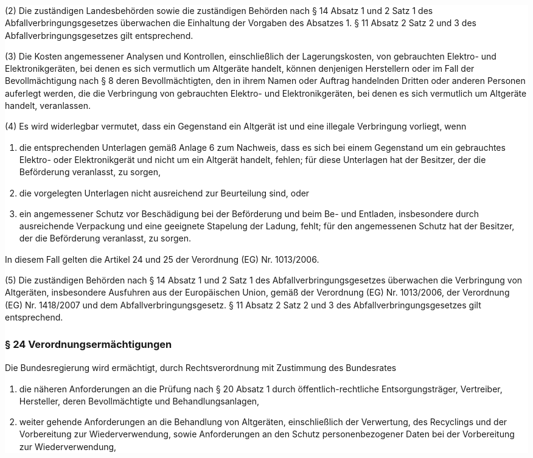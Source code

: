(2) Die zuständigen Landesbehörden sowie die zuständigen Behörden nach
§ 14 Absatz 1 und 2 Satz 1 des Abfallverbringungsgesetzes überwachen
die Einhaltung der Vorgaben des Absatzes 1. § 11 Absatz 2 Satz 2 und 3
des Abfallverbringungsgesetzes gilt entsprechend.

(3) Die Kosten angemessener Analysen und Kontrollen, einschließlich
der Lagerungskosten, von gebrauchten Elektro- und Elektronikgeräten,
bei denen es sich vermutlich um Altgeräte handelt, können denjenigen
Herstellern oder im Fall der Bevollmächtigung nach § 8 deren
Bevollmächtigten, den in ihrem Namen oder Auftrag handelnden Dritten
oder anderen Personen auferlegt werden, die die Verbringung von
gebrauchten Elektro- und Elektronikgeräten, bei denen es sich
vermutlich um Altgeräte handelt, veranlassen.

(4) Es wird widerlegbar vermutet, dass ein Gegenstand ein Altgerät ist
und eine illegale Verbringung vorliegt, wenn

1.  die entsprechenden Unterlagen gemäß Anlage 6 zum Nachweis, dass es
    sich bei einem Gegenstand um ein gebrauchtes Elektro- oder
    Elektronikgerät und nicht um ein Altgerät handelt, fehlen; für diese
    Unterlagen hat der Besitzer, der die Beförderung veranlasst, zu
    sorgen,


2.  die vorgelegten Unterlagen nicht ausreichend zur Beurteilung sind,
    oder


3.  ein angemessener Schutz vor Beschädigung bei der Beförderung und beim
    Be- und Entladen, insbesondere durch ausreichende Verpackung und eine
    geeignete Stapelung der Ladung, fehlt; für den angemessenen Schutz hat
    der Besitzer, der die Beförderung veranlasst, zu sorgen.



In diesem Fall gelten die Artikel 24 und 25 der Verordnung (EG) Nr.
1013/2006.

(5) Die zuständigen Behörden nach § 14 Absatz 1 und 2 Satz 1 des
Abfallverbringungsgesetzes überwachen die Verbringung von Altgeräten,
insbesondere Ausfuhren aus der Europäischen Union, gemäß der
Verordnung (EG) Nr. 1013/2006, der Verordnung (EG) Nr. 1418/2007 und
dem Abfallverbringungsgesetz. § 11 Absatz 2 Satz 2 und 3 des
Abfallverbringungsgesetzes gilt entsprechend.


### § 24 Verordnungsermächtigungen

Die Bundesregierung wird ermächtigt, durch Rechtsverordnung mit
Zustimmung des Bundesrates

1.  die näheren Anforderungen an die Prüfung nach § 20 Absatz 1 durch
    öffentlich-rechtliche Entsorgungsträger, Vertreiber, Hersteller, deren
    Bevollmächtigte und Behandlungsanlagen,


2.  weiter gehende Anforderungen an die Behandlung von Altgeräten,
    einschließlich der Verwertung, des Recyclings und der Vorbereitung zur
    Wiederverwendung, sowie Anforderungen an den Schutz personenbezogener
    Daten bei der Vorbereitung zur Wiederverwendung,
